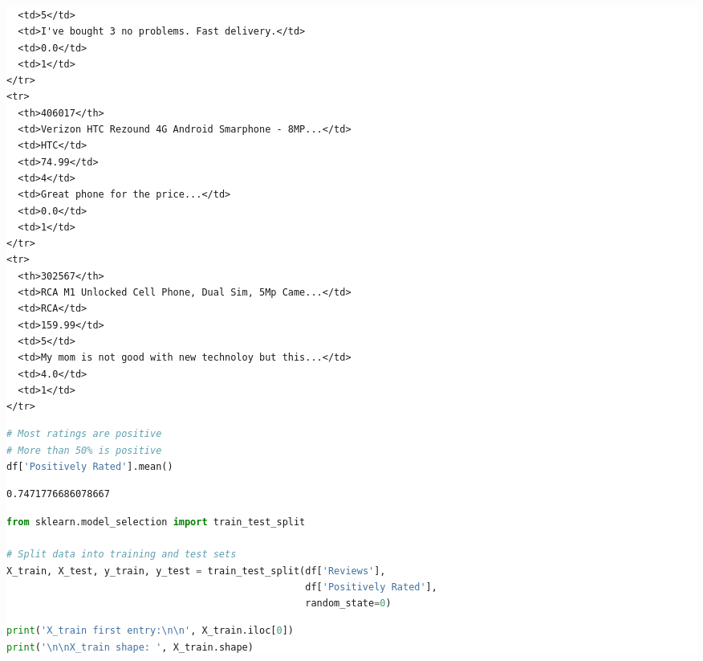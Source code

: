       <td>5</td>
      <td>I've bought 3 no problems. Fast delivery.</td>
      <td>0.0</td>
      <td>1</td>
    </tr>
    <tr>
      <th>406017</th>
      <td>Verizon HTC Rezound 4G Android Smarphone - 8MP...</td>
      <td>HTC</td>
      <td>74.99</td>
      <td>4</td>
      <td>Great phone for the price...</td>
      <td>0.0</td>
      <td>1</td>
    </tr>
    <tr>
      <th>302567</th>
      <td>RCA M1 Unlocked Cell Phone, Dual Sim, 5Mp Came...</td>
      <td>RCA</td>
      <td>159.99</td>
      <td>5</td>
      <td>My mom is not good with new technoloy but this...</td>
      <td>4.0</td>
      <td>1</td>
    </tr>
  </tbody>
</table>
</div>




```python
# Most ratings are positive
# More than 50% is positive
df['Positively Rated'].mean()
```




    0.7471776686078667




```python
from sklearn.model_selection import train_test_split

# Split data into training and test sets
X_train, X_test, y_train, y_test = train_test_split(df['Reviews'], 
                                                    df['Positively Rated'], 
                                                    random_state=0)
```


```python
print('X_train first entry:\n\n', X_train.iloc[0])
print('\n\nX_train shape: ', X_train.shape)
```
